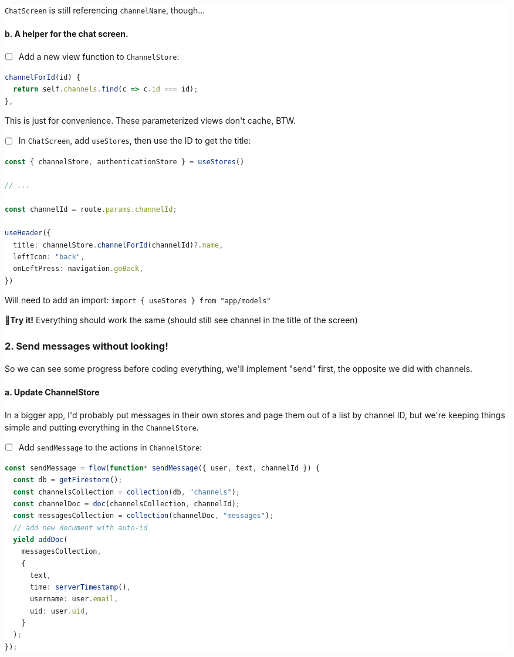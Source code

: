 `ChatScreen` is still referencing `channelName`, though...

#### b. A helper for the chat screen.
- [ ] Add a new view function to `ChannelStore`:
```ts
channelForId(id) {
  return self.channels.find(c => c.id === id);
},
```
This is just for convenience. These parameterized views don't cache, BTW.

- [ ] In `ChatScreen`, add `useStores`, then use the ID to get the title:
```ts
const { channelStore, authenticationStore } = useStores()

// ...

const channelId = route.params.channelId;

useHeader({
  title: channelStore.channelForId(channelId)?.name,
  leftIcon: "back",
  onLeftPress: navigation.goBack,
})
```

Will need to add an import:
`import { useStores } from "app/models"`

🏃**Try it!** Everything should work the same (should still see channel in the title of the screen)

### 2. Send messages without looking!
So we can see some progress before coding everything, we'll implement "send" first, the opposite we did with channels.

#### a. Update ChannelStore
In a bigger app, I'd probably put messages in their own stores and page them out of a list by channel ID, but we're keeping things simple and putting everything in the `ChannelStore`.

- [ ] Add `sendMessage` to the actions in `ChannelStore`:
```ts
const sendMessage = flow(function* sendMessage({ user, text, channelId }) {
  const db = getFirestore();
  const channelsCollection = collection(db, "channels");
  const channelDoc = doc(channelsCollection, channelId);
  const messagesCollection = collection(channelDoc, "messages");
  // add new document with auto-id
  yield addDoc(
    messagesCollection,
    {
      text,
      time: serverTimestamp(),
      username: user.email,
      uid: user.uid,
    }
  );
});
```
